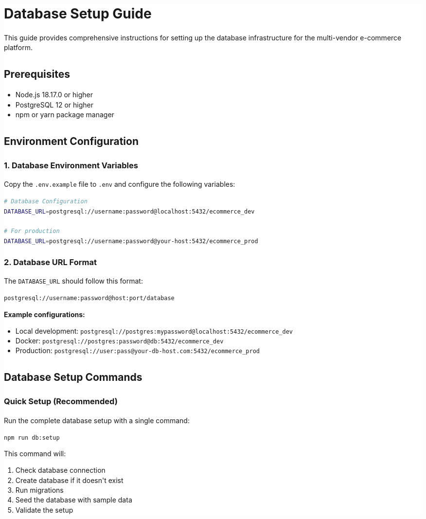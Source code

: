 # Database Setup Guide

This guide provides comprehensive instructions for setting up the database infrastructure for the multi-vendor e-commerce platform.

## Prerequisites

- Node.js 18.17.0 or higher
- PostgreSQL 12 or higher
- npm or yarn package manager

## Environment Configuration

### 1. Database Environment Variables

Copy the `.env.example` file to `.env` and configure the following variables:

```bash
# Database Configuration
DATABASE_URL=postgresql://username:password@localhost:5432/ecommerce_dev

# For production
DATABASE_URL=postgresql://username:password@your-host:5432/ecommerce_prod
```

### 2. Database URL Format

The `DATABASE_URL` should follow this format:
```
postgresql://username:password@host:port/database
```

**Example configurations:**
- Local development: `postgresql://postgres:mypassword@localhost:5432/ecommerce_dev`
- Docker: `postgresql://postgres:password@db:5432/ecommerce_dev`
- Production: `postgresql://user:pass@your-db-host.com:5432/ecommerce_prod`

## Database Setup Commands

### Quick Setup (Recommended)

Run the complete database setup with a single command:

```bash
npm run db:setup
```

This command will:
1. Check database connection
2. Create database if it doesn't exist
3. Run migrations
4. Seed the database with sample data
5. Validate the setup
